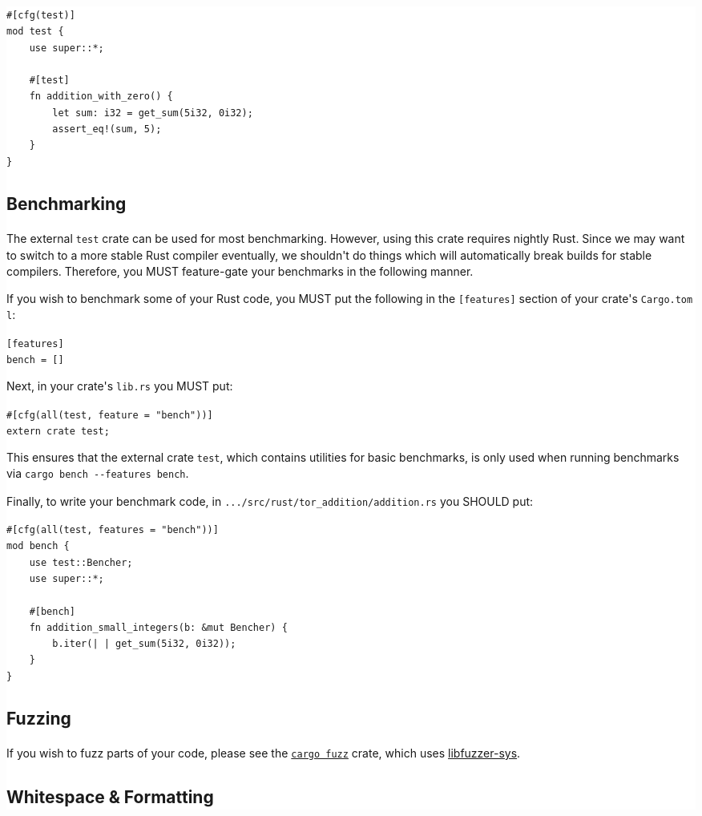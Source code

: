    #[cfg(test)]
    mod test {
        use super::*;

        #[test]
        fn addition_with_zero() {
            let sum: i32 = get_sum(5i32, 0i32);
            assert_eq!(sum, 5);
        }
    }

 Benchmarking
--------------

The external `test` crate can be used for most benchmarking.  However, using
this crate requires nightly Rust.  Since we may want to switch to a more
stable Rust compiler eventually, we shouldn't do things which will automatically
break builds for stable compilers.  Therefore, you MUST feature-gate your
benchmarks in the following manner.

If you wish to benchmark some of your Rust code, you MUST put the
following in the `[features]` section of your crate's `Cargo.toml`:

    [features]
    bench = []

Next, in your crate's `lib.rs` you MUST put:

    #[cfg(all(test, feature = "bench"))]
    extern crate test;

This ensures that the external crate `test`, which contains utilities
for basic benchmarks, is only used when running benchmarks via `cargo
bench --features bench`.

Finally, to write your benchmark code, in
`.../src/rust/tor_addition/addition.rs` you SHOULD put:

    #[cfg(all(test, features = "bench"))]
    mod bench {
        use test::Bencher;
        use super::*;

        #[bench]
        fn addition_small_integers(b: &mut Bencher) {
            b.iter(| | get_sum(5i32, 0i32));
        }
    }

 Fuzzing
---------

If you wish to fuzz parts of your code, please see the
[`cargo fuzz`](https://github.com/rust-fuzz/cargo-fuzz) crate, which uses
[libfuzzer-sys](https://github.com/rust-fuzz/libfuzzer-sys).

 Whitespace & Formatting
-------------------------
